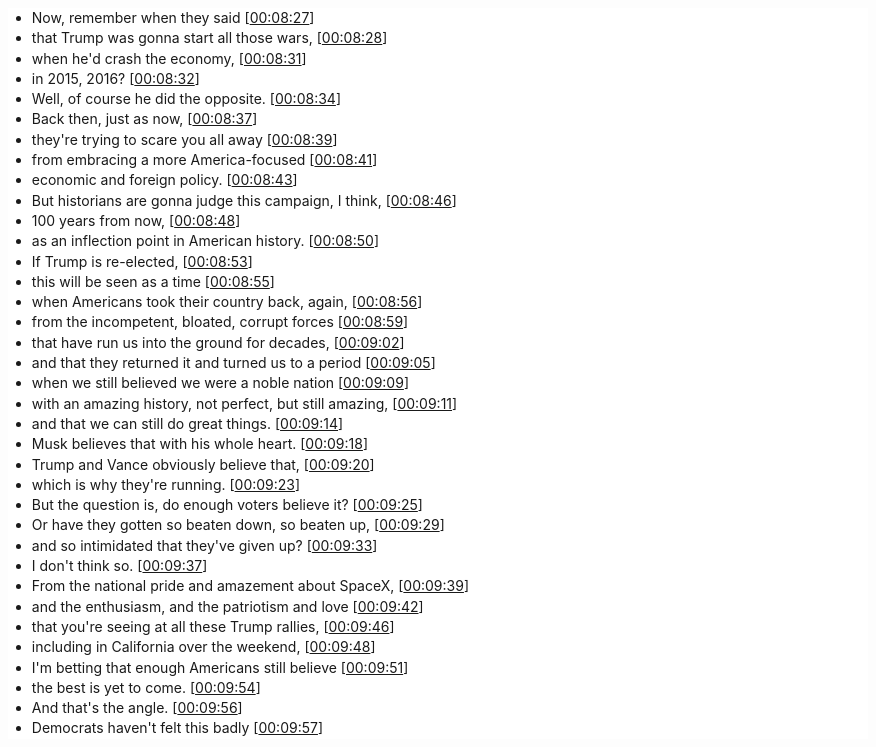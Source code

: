 *  Now, remember when they said [[00:08:27](https://www.youtube.com/watch?v=TGLNnq4quSY&t=507.76s)]
*  that Trump was gonna start all those wars, [[00:08:28](https://www.youtube.com/watch?v=TGLNnq4quSY&t=508.82s)]
*  when he'd crash the economy, [[00:08:31](https://www.youtube.com/watch?v=TGLNnq4quSY&t=511.15999999999997s)]
*  in 2015, 2016? [[00:08:32](https://www.youtube.com/watch?v=TGLNnq4quSY&t=512.92s)]
*  Well, of course he did the opposite. [[00:08:34](https://www.youtube.com/watch?v=TGLNnq4quSY&t=514.88s)]
*  Back then, just as now, [[00:08:37](https://www.youtube.com/watch?v=TGLNnq4quSY&t=517.1999999999999s)]
*  they're trying to scare you all away [[00:08:39](https://www.youtube.com/watch?v=TGLNnq4quSY&t=519.38s)]
*  from embracing a more America-focused [[00:08:41](https://www.youtube.com/watch?v=TGLNnq4quSY&t=521.0799999999999s)]
*  economic and foreign policy. [[00:08:43](https://www.youtube.com/watch?v=TGLNnq4quSY&t=523.12s)]
*  But historians are gonna judge this campaign, I think, [[00:08:46](https://www.youtube.com/watch?v=TGLNnq4quSY&t=526.3199999999999s)]
*  100 years from now, [[00:08:48](https://www.youtube.com/watch?v=TGLNnq4quSY&t=528.8s)]
*  as an inflection point in American history. [[00:08:50](https://www.youtube.com/watch?v=TGLNnq4quSY&t=530.1999999999999s)]
*  If Trump is re-elected, [[00:08:53](https://www.youtube.com/watch?v=TGLNnq4quSY&t=533.24s)]
*  this will be seen as a time [[00:08:55](https://www.youtube.com/watch?v=TGLNnq4quSY&t=535.0s)]
*  when Americans took their country back, again, [[00:08:56](https://www.youtube.com/watch?v=TGLNnq4quSY&t=536.68s)]
*  from the incompetent, bloated, corrupt forces [[00:08:59](https://www.youtube.com/watch?v=TGLNnq4quSY&t=539.64s)]
*  that have run us into the ground for decades, [[00:09:02](https://www.youtube.com/watch?v=TGLNnq4quSY&t=542.78s)]
*  and that they returned it and turned us to a period [[00:09:05](https://www.youtube.com/watch?v=TGLNnq4quSY&t=545.74s)]
*  when we still believed we were a noble nation [[00:09:09](https://www.youtube.com/watch?v=TGLNnq4quSY&t=549.0s)]
*  with an amazing history, not perfect, but still amazing, [[00:09:11](https://www.youtube.com/watch?v=TGLNnq4quSY&t=551.4599999999999s)]
*  and that we can still do great things. [[00:09:14](https://www.youtube.com/watch?v=TGLNnq4quSY&t=554.78s)]
*  Musk believes that with his whole heart. [[00:09:18](https://www.youtube.com/watch?v=TGLNnq4quSY&t=558.1s)]
*  Trump and Vance obviously believe that, [[00:09:20](https://www.youtube.com/watch?v=TGLNnq4quSY&t=560.9399999999999s)]
*  which is why they're running. [[00:09:23](https://www.youtube.com/watch?v=TGLNnq4quSY&t=563.26s)]
*  But the question is, do enough voters believe it? [[00:09:25](https://www.youtube.com/watch?v=TGLNnq4quSY&t=565.66s)]
*  Or have they gotten so beaten down, so beaten up, [[00:09:29](https://www.youtube.com/watch?v=TGLNnq4quSY&t=569.68s)]
*  and so intimidated that they've given up? [[00:09:33](https://www.youtube.com/watch?v=TGLNnq4quSY&t=573.48s)]
*  I don't think so. [[00:09:37](https://www.youtube.com/watch?v=TGLNnq4quSY&t=577.36s)]
*  From the national pride and amazement about SpaceX, [[00:09:39](https://www.youtube.com/watch?v=TGLNnq4quSY&t=579.08s)]
*  and the enthusiasm, and the patriotism and love [[00:09:42](https://www.youtube.com/watch?v=TGLNnq4quSY&t=582.6s)]
*  that you're seeing at all these Trump rallies, [[00:09:46](https://www.youtube.com/watch?v=TGLNnq4quSY&t=586.68s)]
*  including in California over the weekend, [[00:09:48](https://www.youtube.com/watch?v=TGLNnq4quSY&t=588.4399999999999s)]
*  I'm betting that enough Americans still believe [[00:09:51](https://www.youtube.com/watch?v=TGLNnq4quSY&t=591.4s)]
*  the best is yet to come. [[00:09:54](https://www.youtube.com/watch?v=TGLNnq4quSY&t=594.04s)]
*  And that's the angle. [[00:09:56](https://www.youtube.com/watch?v=TGLNnq4quSY&t=596.2s)]
*  Democrats haven't felt this badly [[00:09:57](https://www.youtube.com/watch?v=TGLNnq4quSY&t=597.36s)]